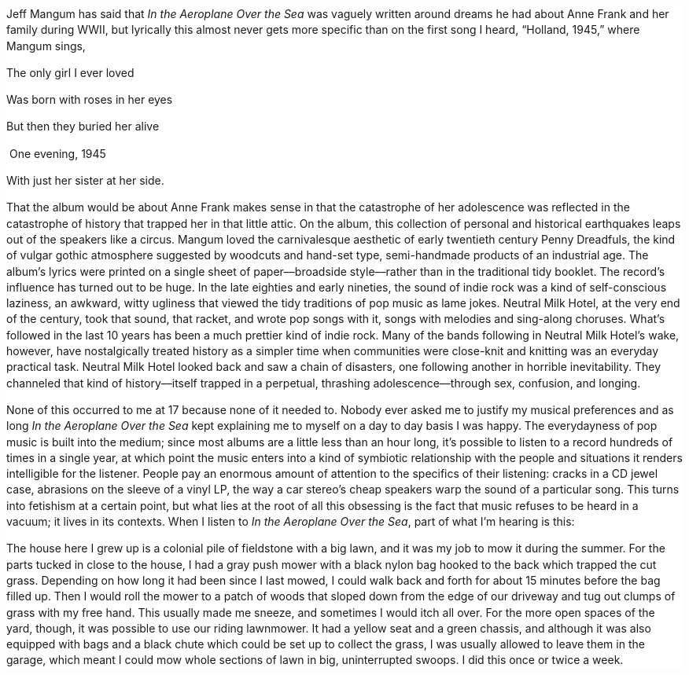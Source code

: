  Jeff Mangum has said that *In the Aeroplane Over the Sea* was vaguely written around dreams he had about Anne Frank and her family during WWII, but lyrically this almost never gets more specific than on the first song I heard, “Holland, 1945,” where Mangum sings, 

  

  The only girl I ever loved 

  Was born with roses in her eyes 

  But then they buried her alive

   One evening, 1945

  With just her sister at her side.

  

 That the album would be about Anne Frank makes sense in that the catastrophe of her adolescence was reflected in the catastrophe of history that trapped her in that little attic. On the album, this collection of personal and historical earthquakes leaps out of the speakers like a circus. Mangum loved the carnivalesque aesthetic of early twentieth century Penny Dreadfuls, the kind of vulgar gothic atmosphere suggested by woodcuts and hand-set type, semi-handmade products of an industrial age. The album’s lyrics were printed on a single sheet of paper––broadside style––rather than in the traditional tidy booklet. The record’s influence has turned out to be huge. In the late eighties and early nineties, the sound of indie rock was a kind of self-conscious laziness, an awkward, witty ugliness that viewed the tidy traditions of pop music as lame jokes. Neutral Milk Hotel, at the very end of the century, took that sound, that racket, and wrote pop songs with it, songs with melodies and sing-along choruses. What’s followed in the last 10 years has been a much prettier kind of indie rock. Many of the bands following in Neutral Milk Hotel’s wake, however, have nostalgically treated history as a simpler time when communities were close-knit and knitting was an everyday practical task. Neutral Milk Hotel looked back and saw a chain of disasters, one following another in horrible inevitability. They channeled that kind of history––itself trapped in a perpetual, thrashing adolescence––through sex, confusion, and longing.

 None of this occurred to me at 17 because none of it needed to. Nobody ever asked me to justify my musical preferences and as long *In the Aeroplane Over the Sea* kept explaining me to myself on a day to day basis I was happy. The everydayness of pop music is built into the medium; since most albums are a little less than an hour long, it’s possible to listen to a record hundreds of times in a single year, at which point the music enters into a kind of symbiotic relationship with the people and situations it renders intelligible for the listener. People pay an enormous amount of attention to the specifics of their listening: cracks in a CD jewel case, abrasions on the sleeve of a vinyl LP, the way a car stereo’s cheap speakers warp the sound of a particular song. This turns into fetishism at a certain point, but what lies at the root of all this obsessing is the fact that music refuses to be heard in a vacuum; it lives in its contexts. When I listen to *In the Aeroplane Over the Sea*, part of what I’m hearing is this: 

 The house here I grew up is a colonial pile of fieldstone with a big lawn, and it was my job to mow it during the summer. For the parts tucked in close to the house, I had a gray push mower with a black nylon bag hooked to the back which trapped the cut grass. Depending on how long it had been since I last mowed, I could walk back and forth for about 15 minutes before the bag filled up. Then I would roll the mower to a patch of woods that sloped down from the edge of our driveway and tug out clumps of grass with my free hand. This usually made me sneeze, and sometimes I would itch all over. For the more open spaces of the yard, though, it was possible to use our riding lawnmower. It had a yellow seat and a green chassis, and although it was also equipped with bags and a black chute which could be set up to collect the grass, I was usually allowed to leave them in the garage, which meant I could mow whole sections of lawn in big, uninterrupted swoops. I did this once or twice a week.
